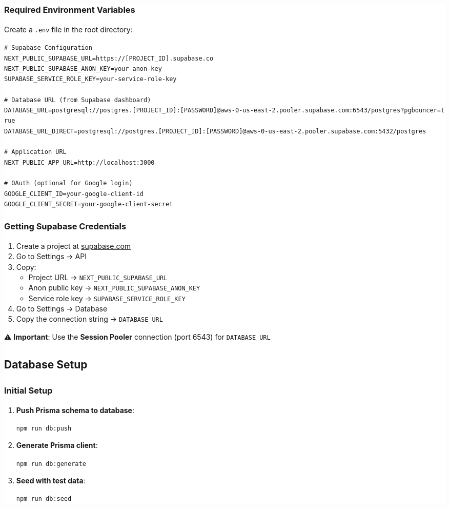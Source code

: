 ### Required Environment Variables

Create a `.env` file in the root directory:

```env
# Supabase Configuration
NEXT_PUBLIC_SUPABASE_URL=https://[PROJECT_ID].supabase.co
NEXT_PUBLIC_SUPABASE_ANON_KEY=your-anon-key
SUPABASE_SERVICE_ROLE_KEY=your-service-role-key

# Database URL (from Supabase dashboard)
DATABASE_URL=postgresql://postgres.[PROJECT_ID]:[PASSWORD]@aws-0-us-east-2.pooler.supabase.com:6543/postgres?pgbouncer=true
DATABASE_URL_DIRECT=postgresql://postgres.[PROJECT_ID]:[PASSWORD]@aws-0-us-east-2.pooler.supabase.com:5432/postgres

# Application URL
NEXT_PUBLIC_APP_URL=http://localhost:3000

# OAuth (optional for Google login)
GOOGLE_CLIENT_ID=your-google-client-id
GOOGLE_CLIENT_SECRET=your-google-client-secret
```

### Getting Supabase Credentials

1. Create a project at [supabase.com](https://supabase.com)
2. Go to Settings → API
3. Copy:
   - Project URL → `NEXT_PUBLIC_SUPABASE_URL`
   - Anon public key → `NEXT_PUBLIC_SUPABASE_ANON_KEY`
   - Service role key → `SUPABASE_SERVICE_ROLE_KEY`
4. Go to Settings → Database
5. Copy the connection string → `DATABASE_URL`

⚠️ **Important**: Use the **Session Pooler** connection (port 6543) for `DATABASE_URL`

## Database Setup

### Initial Setup

1. **Push Prisma schema to database**:
   ```bash
   npm run db:push
   ```

2. **Generate Prisma client**:
   ```bash
   npm run db:generate
   ```

3. **Seed with test data**:
   ```bash
   npm run db:seed
   ```
